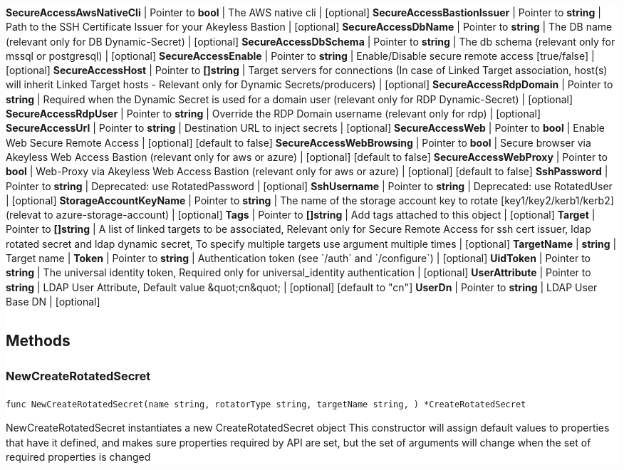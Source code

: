 **SecureAccessAwsNativeCli** | Pointer to **bool** | The AWS native cli | [optional] 
**SecureAccessBastionIssuer** | Pointer to **string** | Path to the SSH Certificate Issuer for your Akeyless Bastion | [optional] 
**SecureAccessDbName** | Pointer to **string** | The DB name (relevant only for DB Dynamic-Secret) | [optional] 
**SecureAccessDbSchema** | Pointer to **string** | The db schema (relevant only for mssql or postgresql) | [optional] 
**SecureAccessEnable** | Pointer to **string** | Enable/Disable secure remote access [true/false] | [optional] 
**SecureAccessHost** | Pointer to **[]string** | Target servers for connections (In case of Linked Target association, host(s) will inherit Linked Target hosts - Relevant only for Dynamic Secrets/producers) | [optional] 
**SecureAccessRdpDomain** | Pointer to **string** | Required when the Dynamic Secret is used for a domain user (relevant only for RDP Dynamic-Secret) | [optional] 
**SecureAccessRdpUser** | Pointer to **string** | Override the RDP Domain username (relevant only for rdp) | [optional] 
**SecureAccessUrl** | Pointer to **string** | Destination URL to inject secrets | [optional] 
**SecureAccessWeb** | Pointer to **bool** | Enable Web Secure Remote Access | [optional] [default to false]
**SecureAccessWebBrowsing** | Pointer to **bool** | Secure browser via Akeyless Web Access Bastion (relevant only for aws or azure) | [optional] [default to false]
**SecureAccessWebProxy** | Pointer to **bool** | Web-Proxy via Akeyless Web Access Bastion (relevant only for aws or azure) | [optional] [default to false]
**SshPassword** | Pointer to **string** | Deprecated: use RotatedPassword | [optional] 
**SshUsername** | Pointer to **string** | Deprecated: use RotatedUser | [optional] 
**StorageAccountKeyName** | Pointer to **string** | The name of the storage account key to rotate [key1/key2/kerb1/kerb2] (relevat to azure-storage-account) | [optional] 
**Tags** | Pointer to **[]string** | Add tags attached to this object | [optional] 
**Target** | Pointer to **[]string** | A list of linked targets to be associated, Relevant only for Secure Remote Access for ssh cert issuer, ldap rotated secret and ldap dynamic secret, To specify multiple targets use argument multiple times | [optional] 
**TargetName** | **string** | Target name | 
**Token** | Pointer to **string** | Authentication token (see &#x60;/auth&#x60; and &#x60;/configure&#x60;) | [optional] 
**UidToken** | Pointer to **string** | The universal identity token, Required only for universal_identity authentication | [optional] 
**UserAttribute** | Pointer to **string** | LDAP User Attribute, Default value \&quot;cn\&quot; | [optional] [default to "cn"]
**UserDn** | Pointer to **string** | LDAP User Base DN | [optional] 

## Methods

### NewCreateRotatedSecret

`func NewCreateRotatedSecret(name string, rotatorType string, targetName string, ) *CreateRotatedSecret`

NewCreateRotatedSecret instantiates a new CreateRotatedSecret object
This constructor will assign default values to properties that have it defined,
and makes sure properties required by API are set, but the set of arguments
will change when the set of required properties is changed
